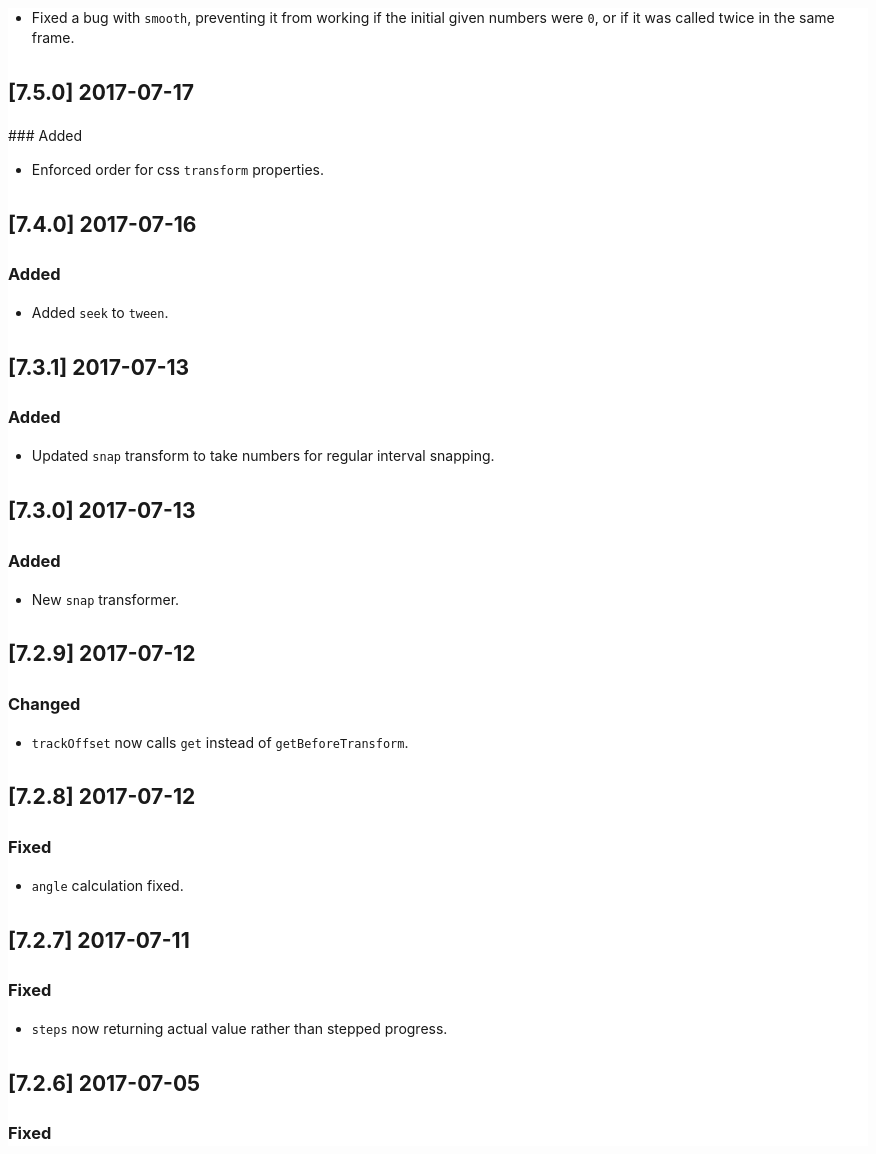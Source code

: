 -   Fixed a bug with `smooth`, preventing it from working if the initial given numbers were `0`, or if it was called twice in the same frame.

## [7.5.0] 2017-07-17

### Added

-   Enforced order for css `transform` properties.

## [7.4.0] 2017-07-16

### Added

-   Added `seek` to `tween`.

## [7.3.1] 2017-07-13

### Added

-   Updated `snap` transform to take numbers for regular interval snapping.

## [7.3.0] 2017-07-13

### Added

-   New `snap` transformer.

## [7.2.9] 2017-07-12

### Changed

-   `trackOffset` now calls `get` instead of `getBeforeTransform`.

## [7.2.8] 2017-07-12

### Fixed

-   `angle` calculation fixed.

## [7.2.7] 2017-07-11

### Fixed

-   `steps` now returning actual value rather than stepped progress.

## [7.2.6] 2017-07-05

### Fixed
